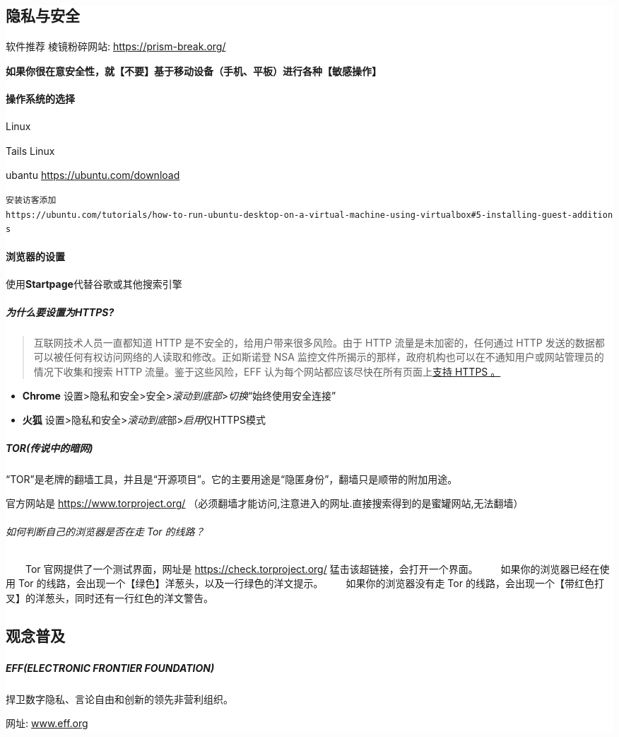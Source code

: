 
## 隐私与安全

软件推荐 棱镜粉碎网站: https://prism-break.org/

**如果你很在意安全性，就【不要】基于移动设备（手机、平板）进行各种【敏感操作】**

#### 操作系统的选择

Linux

Tails Linux

ubantu https://ubuntu.com/download

```
安装访客添加
https://ubuntu.com/tutorials/how-to-run-ubuntu-desktop-on-a-virtual-machine-using-virtualbox#5-installing-guest-additions
```

#### 浏览器的设置

使用**Startpage**代替谷歌或其他搜索引擎



##### 为什么要设置为HTTPS?

> 互联网技术人员一直都知道 HTTP 是不安全的，给用户带来很多风险。由于 HTTP 流量是未加密的，任何通过 HTTP 发送的数据都可以被任何有权访问网络的人读取和修改。正如斯诺登 NSA 监控文件所揭示的那样，政府机构也可以在不通知用户或网站管理员的情况下收集和搜索 HTTP 流量。鉴于这些风险，EFF 认为每个网站都应该尽快在所有页面上[支持 HTTPS 。](https://www.eff.org/encrypt-the-web)

- **Chrome**
  设置>隐私和安全>安全>*滚动到底部*>*切换*“始终使用安全连接”

- **火狐**
  设置>隐私和安全>*滚动到底*部>*启用*仅HTTPS模式

##### TOR(传说中的暗网)

“TOR”是老牌的翻墙工具，并且是“开源项目”。它的主要用途是“隐匿身份”，翻墙只是顺带的附加用途。

官方网站是 https://www.torproject.org/
（必须翻墙才能访问,注意进入的网址.直接搜索得到的是蜜罐网站,无法翻墙） 

###### 如何判断自己的浏览器是否在走 Tor 的线路？

　　Tor 官网提供了一个测试界面，网址是 https://check.torproject.org/ 猛击该超链接，会打开一个界面。
　　如果你的浏览器已经在使用 Tor 的线路，会出现一个【绿色】洋葱头，以及一行绿色的洋文提示。
　　如果你的浏览器没有走 Tor 的线路，会出现一个【带红色打叉】的洋葱头，同时还有一行红色的洋文警告。

## 观念普及

##### EFF(ELECTRONIC FRONTIER FOUNDATION)

捍卫数字隐私、言论自由和创新的领先非营利组织。

网址: www.eff.org
